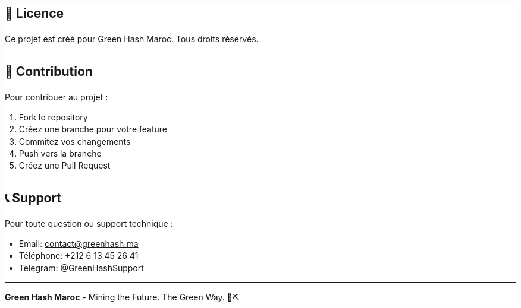 ## 📄 Licence

Ce projet est créé pour Green Hash Maroc. Tous droits réservés.

## 🤝 Contribution

Pour contribuer au projet :
1. Fork le repository
2. Créez une branche pour votre feature
3. Commitez vos changements
4. Push vers la branche
5. Créez une Pull Request

## 📞 Support

Pour toute question ou support technique :
- Email: contact@greenhash.ma
- Téléphone: +212 6 13 45 26 41
- Telegram: @GreenHashSupport

---

**Green Hash Maroc** - Mining the Future. The Green Way. 🌿⛏️